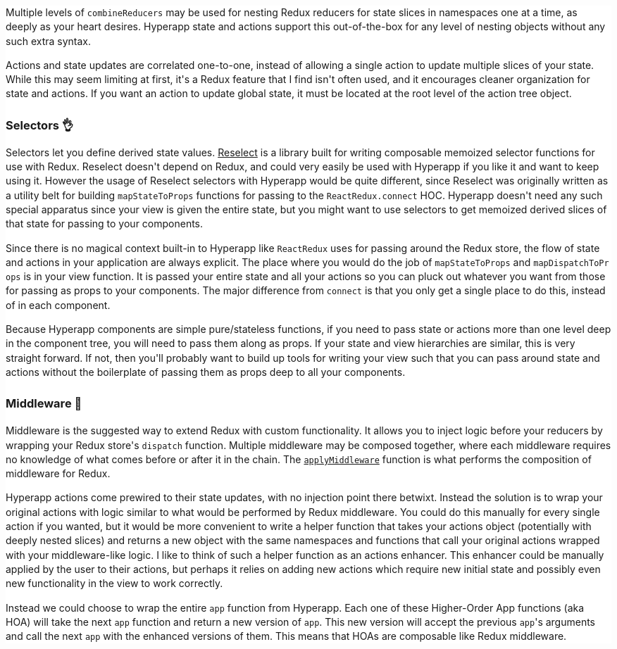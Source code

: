Multiple levels of `combineReducers` may be used for nesting Redux reducers for state slices in namespaces one at a time, as deeply as your heart desires. Hyperapp state and actions support this out-of-the-box for any level of nesting objects without any such extra syntax.

Actions and state updates are correlated one-to-one, instead of allowing a single action to update multiple slices of your state. While this may seem limiting at first, it's a Redux feature that I find isn't often used, and it encourages cleaner organization for state and actions. If you want an action to update global state, it must be located at the root level of the action tree object.

### Selectors 👌

Selectors let you define derived state values. [Reselect](https://github.com/reactjs/reselect) is a library built for writing composable memoized selector functions for use with Redux. Reselect doesn't depend on Redux, and could very easily be used with Hyperapp if you like it and want to keep using it. However the usage of Reselect selectors with Hyperapp would be quite different, since Reselect was originally written as a utility belt for building `mapStateToProps` functions for passing to the `ReactRedux.connect` HOC. Hyperapp doesn't need any such special apparatus since your view is given the entire state, but you might want to use selectors to get memoized derived slices of that state for passing to your components.

Since there is no magical context built-in to Hyperapp like `ReactRedux` uses for passing around the Redux store, the flow of state and actions in your application are always explicit. The place where you would do the job of `mapStateToProps` and `mapDispatchToProps` is in your view function. It is passed your entire state and all your actions so you can pluck out whatever you want from those for passing as props to your components. The major difference from `connect` is that you only get a single place to do this, instead of in each component.

Because Hyperapp components are simple pure/stateless functions, if you need to pass state or actions more than one level deep in the component tree, you will need to pass them along as props. If your state and view hierarchies are similar, this is very straight forward. If not, then you'll probably want to build up tools for writing your view such that you can pass around state and actions without the boilerplate of passing them as props deep to all your components.

### Middleware 🔌

Middleware is the suggested way to extend Redux with custom functionality. It allows you to inject logic before your reducers by wrapping your Redux store's `dispatch` function. Multiple middleware may be composed together, where each middleware requires no knowledge of what comes before or after it in the chain. The [`applyMiddleware`](https://redux.js.org/api/applymiddleware) function is what performs the composition of middleware for Redux.

Hyperapp actions come prewired to their state updates, with no injection point there betwixt. Instead the solution is to wrap your original actions with logic similar to what would be performed by Redux middleware. You could do this manually for every single action if you wanted, but it would be more convenient to write a helper function that takes your actions object (potentially with deeply nested slices) and returns a new object with the same namespaces and functions that call your original actions wrapped with your middleware-like logic. I like to think of such a helper function as an actions enhancer. This enhancer could be manually applied by the user to their actions, but perhaps it relies on adding new actions which require new initial state and possibly even new functionality in the view to work correctly.

Instead we could choose to wrap the entire `app` function from Hyperapp. Each one of these Higher-Order App functions (aka HOA) will take the next `app` function and return a new version of `app`. This new version will accept the previous `app`'s arguments and call the next `app` with the enhanced versions of them. This means that HOAs are composable like Redux middleware.
